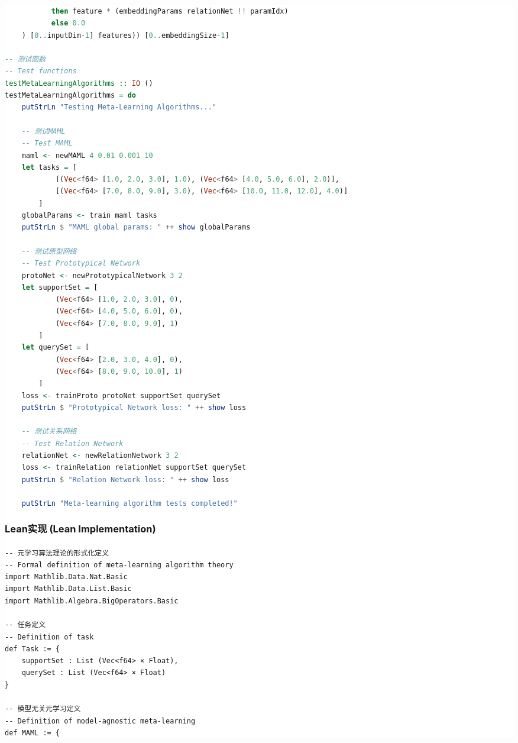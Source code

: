 ```haskell
           then feature * (embeddingParams relationNet !! paramIdx)
           else 0.0
    ) [0..inputDim-1] features)) [0..embeddingSize-1]

-- 测试函数
-- Test functions
testMetaLearningAlgorithms :: IO ()
testMetaLearningAlgorithms = do
    putStrLn "Testing Meta-Learning Algorithms..."
    
    -- 测试MAML
    -- Test MAML
    maml <- newMAML 4 0.01 0.001 10
    let tasks = [
            [(Vec<f64> [1.0, 2.0, 3.0], 1.0), (Vec<f64> [4.0, 5.0, 6.0], 2.0)],
            [(Vec<f64> [7.0, 8.0, 9.0], 3.0), (Vec<f64> [10.0, 11.0, 12.0], 4.0)]
        ]
    globalParams <- train maml tasks
    putStrLn $ "MAML global params: " ++ show globalParams
    
    -- 测试原型网络
    -- Test Prototypical Network
    protoNet <- newPrototypicalNetwork 3 2
    let supportSet = [
            (Vec<f64> [1.0, 2.0, 3.0], 0),
            (Vec<f64> [4.0, 5.0, 6.0], 0),
            (Vec<f64> [7.0, 8.0, 9.0], 1)
        ]
    let querySet = [
            (Vec<f64> [2.0, 3.0, 4.0], 0),
            (Vec<f64> [8.0, 9.0, 10.0], 1)
        ]
    loss <- trainProto protoNet supportSet querySet
    putStrLn $ "Prototypical Network loss: " ++ show loss
    
    -- 测试关系网络
    -- Test Relation Network
    relationNet <- newRelationNetwork 3 2
    loss <- trainRelation relationNet supportSet querySet
    putStrLn $ "Relation Network loss: " ++ show loss
    
    putStrLn "Meta-learning algorithm tests completed!"
```

### Lean实现 (Lean Implementation)

```lean
-- 元学习算法理论的形式化定义
-- Formal definition of meta-learning algorithm theory
import Mathlib.Data.Nat.Basic
import Mathlib.Data.List.Basic
import Mathlib.Algebra.BigOperators.Basic

-- 任务定义
-- Definition of task
def Task := {
    supportSet : List (Vec<f64> × Float),
    querySet : List (Vec<f64> × Float)
}

-- 模型无关元学习定义
-- Definition of model-agnostic meta-learning
def MAML := {
```